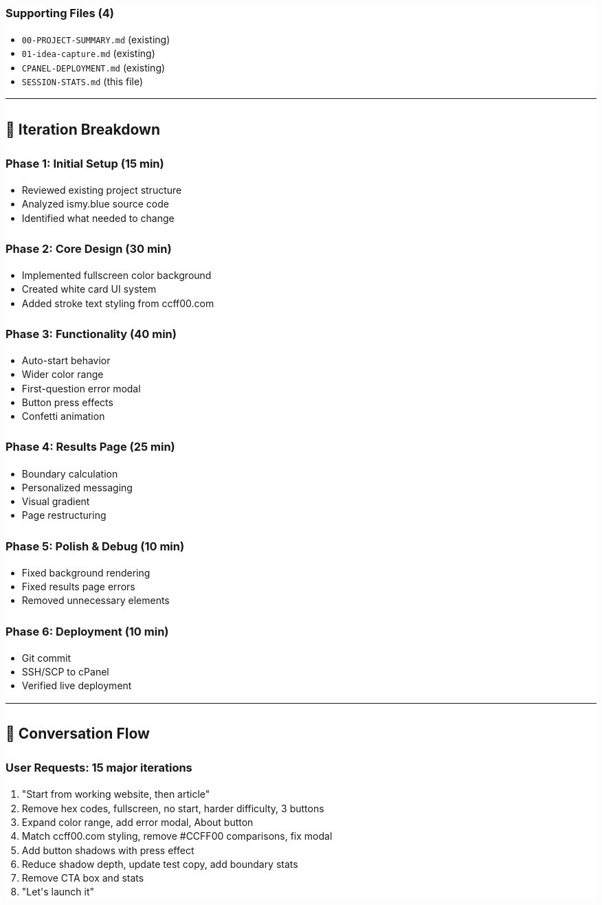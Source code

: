 ### Supporting Files (4)
- `00-PROJECT-SUMMARY.md` (existing)
- `01-idea-capture.md` (existing)
- `CPANEL-DEPLOYMENT.md` (existing)
- `SESSION-STATS.md` (this file)

---

## 🎯 Iteration Breakdown

### Phase 1: Initial Setup (15 min)
- Reviewed existing project structure
- Analyzed ismy.blue source code
- Identified what needed to change

### Phase 2: Core Design (30 min)
- Implemented fullscreen color background
- Created white card UI system
- Added stroke text styling from ccff00.com

### Phase 3: Functionality (40 min)
- Auto-start behavior
- Wider color range
- First-question error modal
- Button press effects
- Confetti animation

### Phase 4: Results Page (25 min)
- Boundary calculation
- Personalized messaging
- Visual gradient
- Page restructuring

### Phase 5: Polish & Debug (10 min)
- Fixed background rendering
- Fixed results page errors
- Removed unnecessary elements

### Phase 6: Deployment (10 min)
- Git commit
- SSH/SCP to cPanel
- Verified live deployment

---

## 💬 Conversation Flow

### User Requests: 15 major iterations
1. "Start from working website, then article"
2. Remove hex codes, fullscreen, no start, harder difficulty, 3 buttons
3. Expand color range, add error modal, About button
4. Match ccff00.com styling, remove #CCFF00 comparisons, fix modal
5. Add button shadows with press effect
6. Reduce shadow depth, update test copy, add boundary stats
7. Remove CTA box and stats
8. "Let's launch it"
